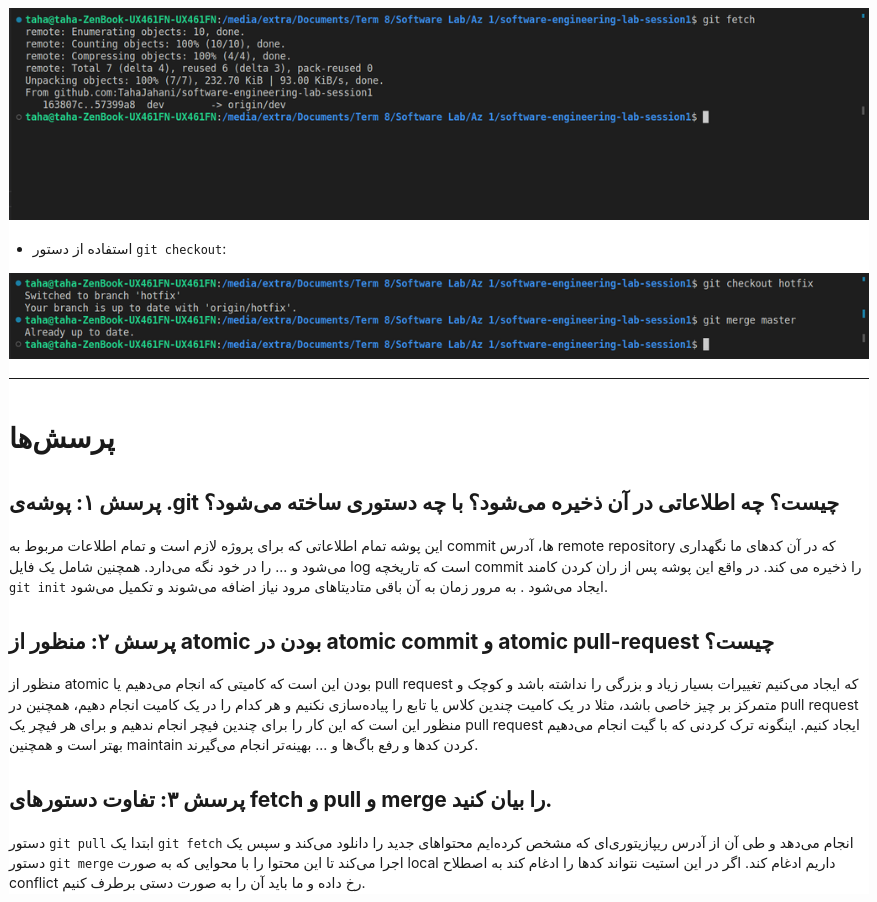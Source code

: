 <img width="1320" alt="git_fetch" src="./img/git_fetch.png">


- استفاده از دستور `git checkout`:

<img width="1320" alt="git_checkout" src="./img/git_checkout.png">


---


  # پرسش‌ها

  ## پرسش ۱: پوشه‌ی .git چیست؟ چه اطلاعاتی در آن ذخیره می‌شود؟ با چه دستوری ساخته می‌شود؟
این پوشه تمام اطلاعاتی که برای پروژه لازم است و تمام اطلاعات مربوط به
commit
ها، آدرس 
remote repository
 که در آن کدهای ما نگهداری می‌شود و ... را در خود نگه می‌دارد. همچنین شامل یک فایل log است که تاریخچه commit را ذخیره می کند. در واقع این پوشه پس از ران کردن کامند `git init` ایجاد می‌شود . به مرور زمان به آن باقی متادیتاهای مرود نیاز اضافه می‌شوند و تکمیل می‌شود.

## پرسش ۲: منظور از atomic بودن در atomic commit و atomic pull-request چیست؟
منظور از atomic بودن این است که کامیتی که انجام می‌دهیم یا pull request که ایجاد می‌کنیم تغییرات بسیار زیاد و بزرگی را نداشته باشد و کوچک و متمرکز بر چیز خاصی باشد، مثلا در یک کامیت چندین کلاس یا تابع را پیاده‌سازی نکنیم و هر کدام را در یک کامیت انجام دهیم، همچنین در pull request منظور این است که این کار را برای چندین فیچر انجام ندهیم و برای هر فیچر یک pull request ایجاد کنیم. اینگونه ترک کردنی که با گیت انجام می‌دهیم بهتر است و همچنین maintain کردن کدها و رفع باگ‌ها و ... بهینه‌تر انجام می‌گیرند.


## پرسش ۳: تفاوت دستورهای fetch و pull و merge را بیان کنید.
دستور
`git pull`
ابتدا یک 
`git fetch`
انجام می‌دهد و طی آن از آدرس ریپازیتوری‌ای که مشخص کرده‌ایم محتواهای جدید را دانلود می‌کند و سپس یک دستور 
`git merge` 
اجرا می‌کند تا این محتوا را با محوایی که به صورت 
local داریم ادغام کند. اگر در این استیت نتواند کد‌ها را ادغام کند به اصطلاح conflict رخ داده و ما باید آن را به صورت دستی برطرف کنیم.
